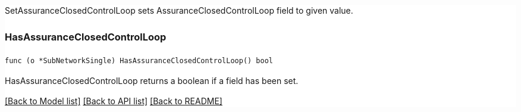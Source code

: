 SetAssuranceClosedControlLoop sets AssuranceClosedControlLoop field to given value.

### HasAssuranceClosedControlLoop

`func (o *SubNetworkSingle) HasAssuranceClosedControlLoop() bool`

HasAssuranceClosedControlLoop returns a boolean if a field has been set.


[[Back to Model list]](../README.md#documentation-for-models) [[Back to API list]](../README.md#documentation-for-api-endpoints) [[Back to README]](../README.md)


